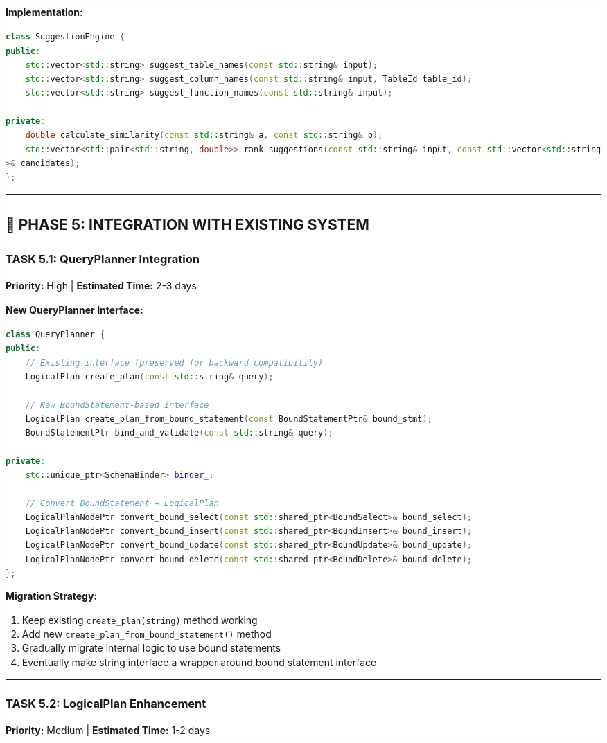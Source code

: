 **Implementation:**
```cpp
class SuggestionEngine {
public:
    std::vector<std::string> suggest_table_names(const std::string& input);
    std::vector<std::string> suggest_column_names(const std::string& input, TableId table_id);
    std::vector<std::string> suggest_function_names(const std::string& input);
    
private:
    double calculate_similarity(const std::string& a, const std::string& b);
    std::vector<std::pair<std::string, double>> rank_suggestions(const std::string& input, const std::vector<std::string>& candidates);
};
```

---

## 🔌 **PHASE 5: INTEGRATION WITH EXISTING SYSTEM**

### **TASK 5.1: QueryPlanner Integration**
**Priority:** High | **Estimated Time:** 2-3 days

**New QueryPlanner Interface:**
```cpp
class QueryPlanner {
public:
    // Existing interface (preserved for backward compatibility)
    LogicalPlan create_plan(const std::string& query);
    
    // New BoundStatement-based interface
    LogicalPlan create_plan_from_bound_statement(const BoundStatementPtr& bound_stmt);
    BoundStatementPtr bind_and_validate(const std::string& query);
    
private:
    std::unique_ptr<SchemaBinder> binder_;
    
    // Convert BoundStatement → LogicalPlan
    LogicalPlanNodePtr convert_bound_select(const std::shared_ptr<BoundSelect>& bound_select);
    LogicalPlanNodePtr convert_bound_insert(const std::shared_ptr<BoundInsert>& bound_insert);
    LogicalPlanNodePtr convert_bound_update(const std::shared_ptr<BoundUpdate>& bound_update);
    LogicalPlanNodePtr convert_bound_delete(const std::shared_ptr<BoundDelete>& bound_delete);
};
```

**Migration Strategy:**
1. Keep existing `create_plan(string)` method working
2. Add new `create_plan_from_bound_statement()` method
3. Gradually migrate internal logic to use bound statements
4. Eventually make string interface a wrapper around bound statement interface

---

### **TASK 5.2: LogicalPlan Enhancement**
**Priority:** Medium | **Estimated Time:** 1-2 days
